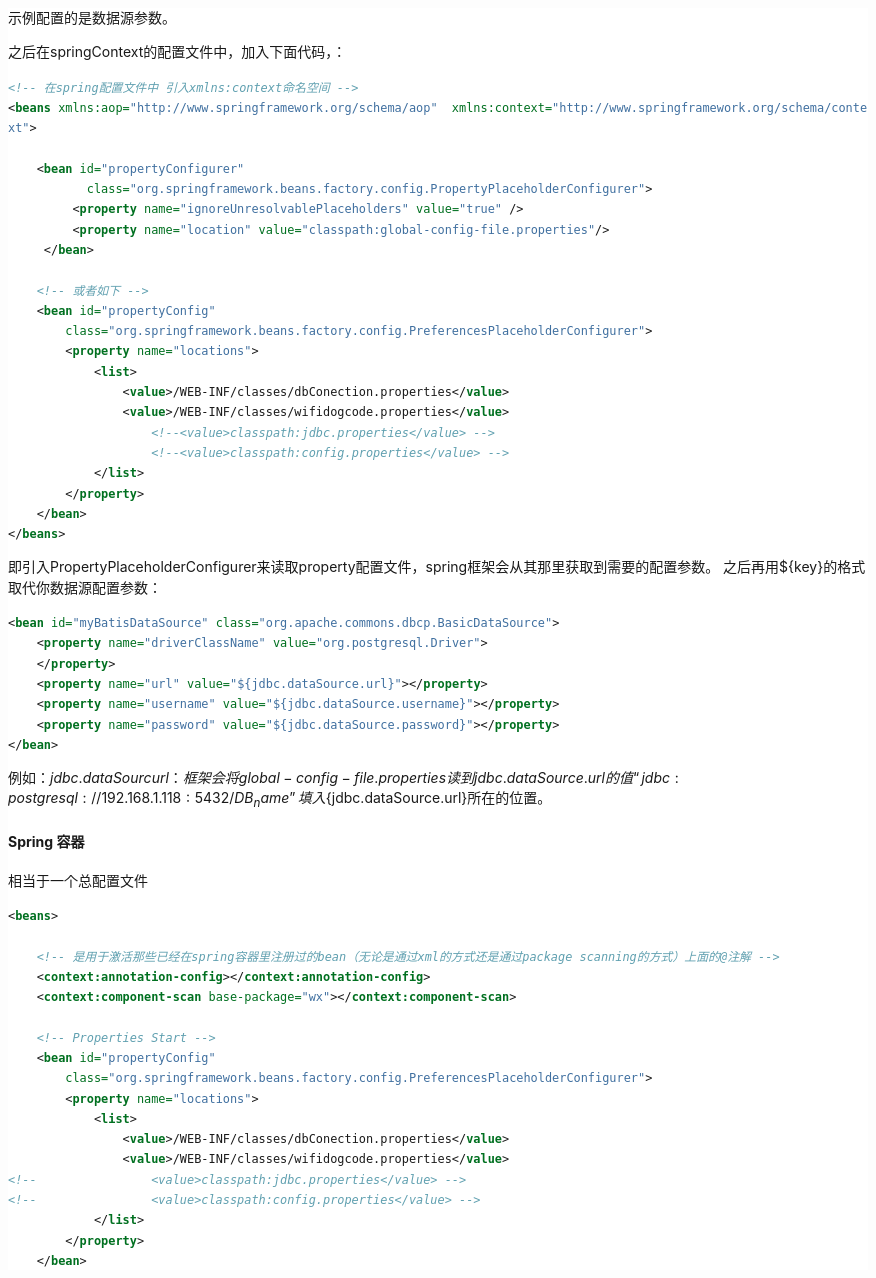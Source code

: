 示例配置的是数据源参数。
 
之后在springContext的配置文件中，加入下面代码，：
```xml
<!-- 在spring配置文件中 引入xmlns:context命名空间 -->
<beans xmlns:aop="http://www.springframework.org/schema/aop"  xmlns:context="http://www.springframework.org/schema/context">

    <bean id="propertyConfigurer"  
           class="org.springframework.beans.factory.config.PropertyPlaceholderConfigurer">  
         <property name="ignoreUnresolvablePlaceholders" value="true" />
         <property name="location" value="classpath:global-config-file.properties"/>  
     </bean>

    <!-- 或者如下 -->
    <bean id="propertyConfig"
        class="org.springframework.beans.factory.config.PreferencesPlaceholderConfigurer">
        <property name="locations">
            <list>
                <value>/WEB-INF/classes/dbConection.properties</value>
                <value>/WEB-INF/classes/wifidogcode.properties</value>
                    <!--<value>classpath:jdbc.properties</value> -->
                    <!--<value>classpath:config.properties</value> -->
            </list>
        </property>
    </bean>
</beans>
 ```
即引入PropertyPlaceholderConfigurer来读取property配置文件，spring框架会从其那里获取到需要的配置参数。
之后再用${key}的格式取代你数据源配置参数：
```xml
<bean id="myBatisDataSource" class="org.apache.commons.dbcp.BasicDataSource">
    <property name="driverClassName" value="org.postgresql.Driver">
    </property>
    <property name="url" value="${jdbc.dataSource.url}"></property>
    <property name="username" value="${jdbc.dataSource.username}"></property>
    <property name="password" value="${jdbc.dataSource.password}"></property>
</bean>
```
例如：${jdbc.dataSourcurl}：框架会将global-config-file.properties读到jdbc.dataSource.url的值“jdbc:postgresql://192.168.1.118:5432/DB_name”填入${jdbc.dataSource.url}所在的位置。



#### Spring 容器 
相当于一个总配置文件
```xml
<beans>

    <!-- 是用于激活那些已经在spring容器里注册过的bean（无论是通过xml的方式还是通过package scanning的方式）上面的@注解 -->
    <context:annotation-config></context:annotation-config>
    <context:component-scan base-package="wx"></context:component-scan>

    <!-- Properties Start -->
    <bean id="propertyConfig"
        class="org.springframework.beans.factory.config.PreferencesPlaceholderConfigurer">
        <property name="locations">
            <list>
                <value>/WEB-INF/classes/dbConection.properties</value>
                <value>/WEB-INF/classes/wifidogcode.properties</value>
<!--                <value>classpath:jdbc.properties</value> -->
<!--                <value>classpath:config.properties</value> -->
            </list>
        </property>
    </bean>

```